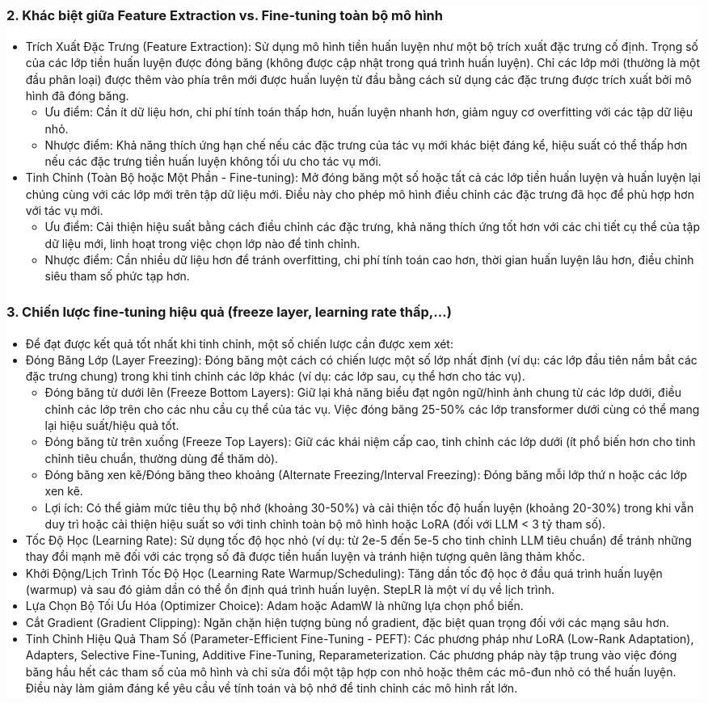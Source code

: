 ### 2. Khác biệt giữa Feature Extraction vs. Fine-tuning toàn bộ mô hình
- Trích Xuất Đặc Trưng (Feature Extraction): Sử dụng mô hình tiền huấn luyện như một bộ trích xuất đặc trưng cố định. Trọng số của các lớp tiền huấn luyện được đóng băng (không được cập nhật trong quá trình huấn luyện). Chỉ các lớp mới (thường là một đầu phân loại) được thêm vào phía trên mới được huấn luyện từ đầu bằng cách sử dụng các đặc trưng được trích xuất bởi mô hình đã đóng băng.
  - Ưu điểm: Cần ít dữ liệu hơn, chi phí tính toán thấp hơn, huấn luyện nhanh hơn, giảm nguy cơ overfitting với các tập dữ liệu nhỏ.
  - Nhược điểm: Khả năng thích ứng hạn chế nếu các đặc trưng của tác vụ mới khác biệt đáng kể, hiệu suất có thể thấp hơn nếu các đặc trưng tiền huấn luyện không tối ưu cho tác vụ mới.
- Tinh Chỉnh (Toàn Bộ hoặc Một Phần - Fine-tuning): Mở đóng băng một số hoặc tất cả các lớp tiền huấn luyện và huấn luyện lại chúng cùng với các lớp mới trên tập dữ liệu mới. Điều này cho phép mô hình điều chỉnh các đặc trưng đã học để phù hợp hơn với tác vụ mới.
  - Ưu điểm: Cải thiện hiệu suất bằng cách điều chỉnh các đặc trưng, khả năng thích ứng tốt hơn với các chi tiết cụ thể của tập dữ liệu mới, linh hoạt trong việc chọn lớp nào để tinh chỉnh.
  - Nhược điểm: Cần nhiều dữ liệu hơn để tránh overfitting, chi phí tính toán cao hơn, thời gian huấn luyện lâu hơn, điều chỉnh siêu tham số phức tạp hơn.
### 3.  Chiến lược fine-tuning hiệu quả (freeze layer, learning rate thấp,…)
- Để đạt được kết quả tốt nhất khi tinh chỉnh, một số chiến lược cần được xem xét:
- Đóng Băng Lớp (Layer Freezing): Đóng băng một cách có chiến lược một số lớp nhất định (ví dụ: các lớp đầu tiên nắm bắt các đặc trưng chung) trong khi tinh chỉnh các lớp khác (ví dụ: các lớp sau, cụ thể hơn cho tác vụ).
  - Đóng băng từ dưới lên (Freeze Bottom Layers): Giữ lại khả năng biểu đạt ngôn ngữ/hình ảnh chung từ các lớp dưới, điều chỉnh các lớp trên cho các nhu cầu cụ thể của tác vụ. Việc đóng băng 25-50% các lớp transformer dưới cùng có thể mang lại hiệu suất/hiệu quả tốt.
  - Đóng băng từ trên xuống (Freeze Top Layers): Giữ các khái niệm cấp cao, tinh chỉnh các lớp dưới (ít phổ biến hơn cho tinh chỉnh tiêu chuẩn, thường dùng để thăm dò).
  - Đóng băng xen kẽ/Đóng băng theo khoảng (Alternate Freezing/Interval Freezing): Đóng băng mỗi lớp thứ n hoặc các lớp xen kẽ.
  - Lợi ích: Có thể giảm mức tiêu thụ bộ nhớ (khoảng 30-50%) và cải thiện tốc độ huấn luyện (khoảng 20-30%) trong khi vẫn duy trì hoặc cải thiện hiệu suất so với tinh chỉnh toàn bộ mô hình hoặc LoRA (đối với LLM < 3 tỷ tham số).
- Tốc Độ Học (Learning Rate): Sử dụng tốc độ học nhỏ (ví dụ: từ 2e-5 đến 5e-5 cho tinh chỉnh LLM tiêu chuẩn) để tránh những thay đổi mạnh mẽ đối với các trọng số đã được tiền huấn luyện và tránh hiện tượng quên lãng thảm khốc.
- Khởi Động/Lịch Trình Tốc Độ Học (Learning Rate Warmup/Scheduling): Tăng dần tốc độ học ở đầu quá trình huấn   luyện (warmup) và sau đó giảm dần có thể ổn định quá trình huấn luyện. StepLR là một ví dụ về lịch trình.
- Lựa Chọn Bộ Tối Ưu Hóa (Optimizer Choice): Adam hoặc AdamW là những lựa chọn phổ biến.
- Cắt Gradient (Gradient Clipping): Ngăn chặn hiện tượng bùng nổ gradient, đặc biệt quan trọng đối với các mạng sâu hơn.
- Tinh Chỉnh Hiệu Quả Tham Số (Parameter-Efficient Fine-Tuning - PEFT): Các phương pháp như LoRA (Low-Rank Adaptation), Adapters, Selective Fine-Tuning, Additive Fine-Tuning, Reparameterization. Các phương pháp này tập trung vào việc đóng băng hầu hết các tham số của mô hình và chỉ sửa đổi một tập hợp con nhỏ hoặc thêm các mô-đun nhỏ có thể huấn luyện. Điều này làm giảm đáng kể yêu cầu về tính toán và bộ nhớ để tinh chỉnh các mô hình rất lớn.